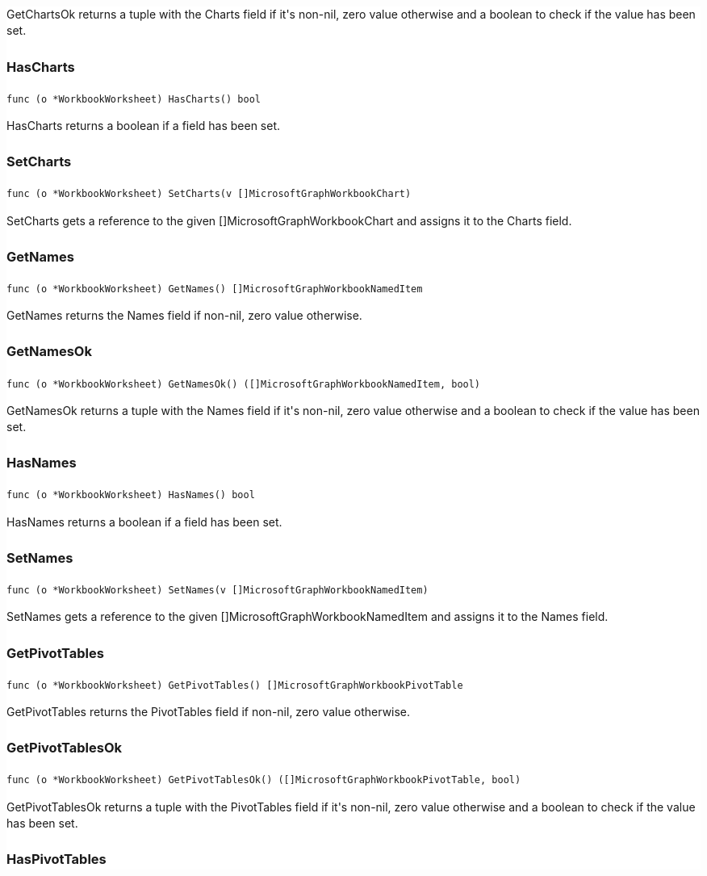 GetChartsOk returns a tuple with the Charts field if it's non-nil, zero value otherwise
and a boolean to check if the value has been set.

### HasCharts

`func (o *WorkbookWorksheet) HasCharts() bool`

HasCharts returns a boolean if a field has been set.

### SetCharts

`func (o *WorkbookWorksheet) SetCharts(v []MicrosoftGraphWorkbookChart)`

SetCharts gets a reference to the given []MicrosoftGraphWorkbookChart and assigns it to the Charts field.

### GetNames

`func (o *WorkbookWorksheet) GetNames() []MicrosoftGraphWorkbookNamedItem`

GetNames returns the Names field if non-nil, zero value otherwise.

### GetNamesOk

`func (o *WorkbookWorksheet) GetNamesOk() ([]MicrosoftGraphWorkbookNamedItem, bool)`

GetNamesOk returns a tuple with the Names field if it's non-nil, zero value otherwise
and a boolean to check if the value has been set.

### HasNames

`func (o *WorkbookWorksheet) HasNames() bool`

HasNames returns a boolean if a field has been set.

### SetNames

`func (o *WorkbookWorksheet) SetNames(v []MicrosoftGraphWorkbookNamedItem)`

SetNames gets a reference to the given []MicrosoftGraphWorkbookNamedItem and assigns it to the Names field.

### GetPivotTables

`func (o *WorkbookWorksheet) GetPivotTables() []MicrosoftGraphWorkbookPivotTable`

GetPivotTables returns the PivotTables field if non-nil, zero value otherwise.

### GetPivotTablesOk

`func (o *WorkbookWorksheet) GetPivotTablesOk() ([]MicrosoftGraphWorkbookPivotTable, bool)`

GetPivotTablesOk returns a tuple with the PivotTables field if it's non-nil, zero value otherwise
and a boolean to check if the value has been set.

### HasPivotTables
